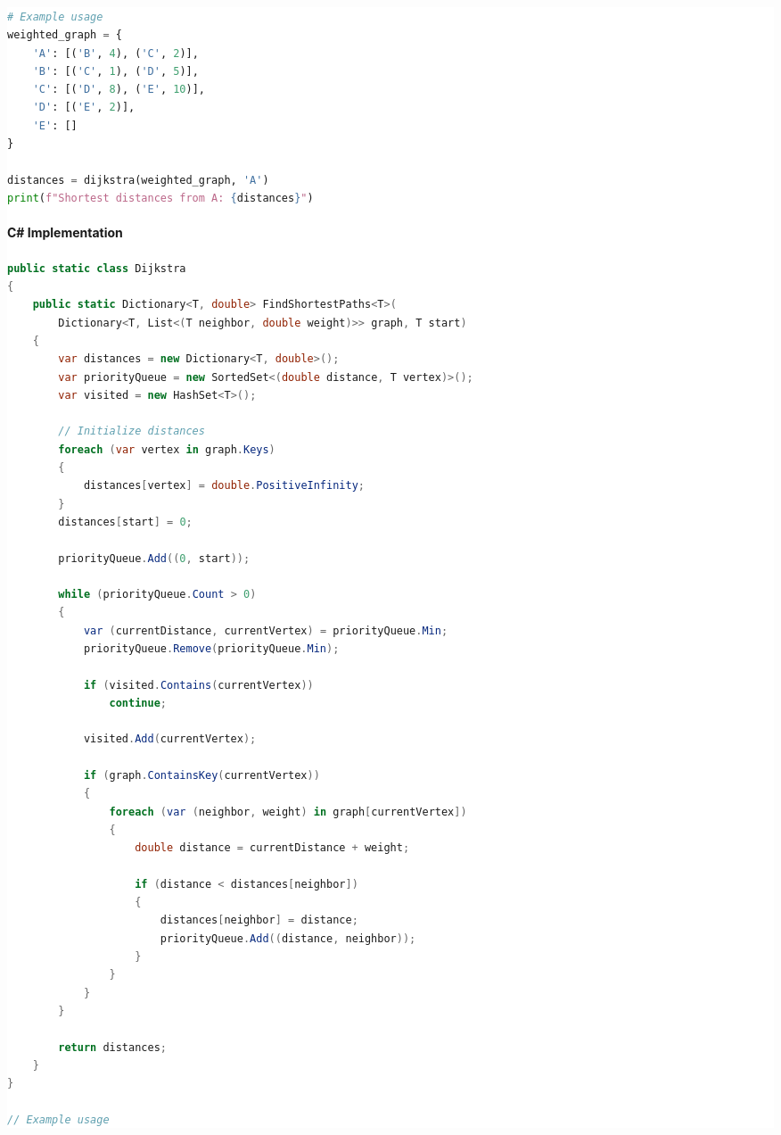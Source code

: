 ```python
# Example usage
weighted_graph = {
    'A': [('B', 4), ('C', 2)],
    'B': [('C', 1), ('D', 5)],
    'C': [('D', 8), ('E', 10)],
    'D': [('E', 2)],
    'E': []
}

distances = dijkstra(weighted_graph, 'A')
print(f"Shortest distances from A: {distances}")
```

#### C# Implementation

```csharp
public static class Dijkstra
{
    public static Dictionary<T, double> FindShortestPaths<T>(
        Dictionary<T, List<(T neighbor, double weight)>> graph, T start)
    {
        var distances = new Dictionary<T, double>();
        var priorityQueue = new SortedSet<(double distance, T vertex)>();
        var visited = new HashSet<T>();
        
        // Initialize distances
        foreach (var vertex in graph.Keys)
        {
            distances[vertex] = double.PositiveInfinity;
        }
        distances[start] = 0;
        
        priorityQueue.Add((0, start));
        
        while (priorityQueue.Count > 0)
        {
            var (currentDistance, currentVertex) = priorityQueue.Min;
            priorityQueue.Remove(priorityQueue.Min);
            
            if (visited.Contains(currentVertex))
                continue;
                
            visited.Add(currentVertex);
            
            if (graph.ContainsKey(currentVertex))
            {
                foreach (var (neighbor, weight) in graph[currentVertex])
                {
                    double distance = currentDistance + weight;
                    
                    if (distance < distances[neighbor])
                    {
                        distances[neighbor] = distance;
                        priorityQueue.Add((distance, neighbor));
                    }
                }
            }
        }
        
        return distances;
    }
}

// Example usage
```